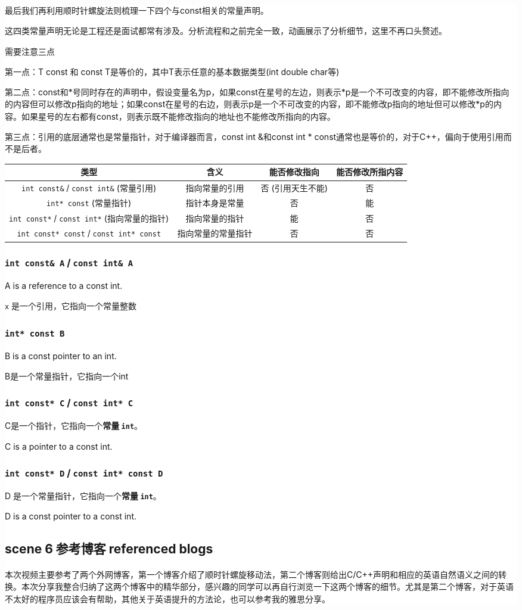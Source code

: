 最后我们再利用顺时针螺旋法则梳理一下四个与const相关的常量声明。

这四类常量声明无论是工程还是面试都常有涉及。分析流程和之前完全一致，动画展示了分析细节，这里不再口头赘述。

需要注意三点

第一点：T const 和 const T是等价的，其中T表示任意的基本数据类型(int double char等)

第二点：const和*号同时存在的声明中，假设变量名为p，如果const在星号的左边，则表示\*p是一个不可改变的内容，即不能修改所指向的内容但可以修改p指向的地址；如果const在星号的右边，则表示p是一个不可改变的内容，即不能修改p指向的地址但可以修改\*p的内容。如果星号的左右都有const，则表示既不能修改指向的地址也不能修改所指向的内容。

第三点：引用的底层通常也是常量指针，对于编译器而言，const int &和const int * const通常也是等价的，对于C++，偏向于使用引用而不是后者。

|                     类型                     |        含义        |   能否修改指向    | 能否修改所指内容 |
| :------------------------------------------: | :----------------: | :---------------: | :--------------: |
|    `int const&` / `const int&` (常量引用)    |   指向常量的引用   | 否 (引用天生不能) |        否        |
|           `int* const` (常量指针)            |   指针本身是常量   |        否         |        能        |
| `int const*` / `const int*` (指向常量的指针) |   指向常量的指针   |        能         |        否        |
|   `int const* const` / `const int* const`    | 指向常量的常量指针 |        否         |        否        |



###  `int const& A` / `const int& A` 

A is a reference to a const int.

`x` 是一个引用，它指向一个常量整数

### `int* const B`

B is a const pointer to an int.

B是一个常量指针，它指向一个int

### `int const* C` / `const int* C`

C是一个指针，它指向一个**常量 `int`**。

C is a pointer to a const int.

### `int const* D` / `const int* const D`

D 是一个常量指针，它指向一个**常量 `int`**。

D is a const pointer to a const int.



## scene 6 参考博客 referenced blogs

本次视频主要参考了两个外网博客，第一个博客介绍了顺时针螺旋移动法，第二个博客则给出C/C++声明和相应的英语自然语义之间的转换。本次分享我整合归纳了这两个博客中的精华部分，感兴趣的同学可以再自行浏览一下这两个博客的细节。尤其是第二个博客，对于英语不太好的程序员应该会有帮助，其他关于英语提升的方法论，也可以参考我的雅思分享。

